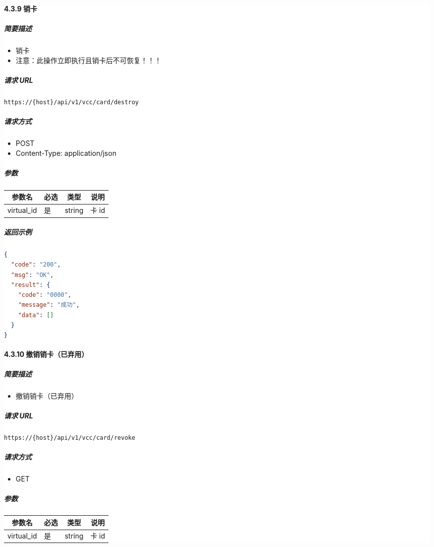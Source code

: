 #### 4.3.9 销卡

##### 简要描述

- 销卡
- 注意：此操作立即执行且销卡后不可恢复！！！

##### 请求 URL

```
https://{host}/api/v1/vcc/card/destroy
```

##### 请求方式

- POST
- Content-Type: application/json

##### 参数

| 参数名 | 必选 | 类型 | 说明 |
|--------|------|------|------|
| virtual_id | 是 | string | 卡 id |

##### 返回示例

```json
{
  "code": "200",
  "msg": "OK",
  "result": {
    "code": "0000",
    "message": "成功",
    "data": []
  }
}
```

#### 4.3.10 撤销销卡（已弃用）

##### 简要描述

- 撤销销卡（已弃用）

##### 请求 URL

```
https://{host}/api/v1/vcc/card/revoke
```

##### 请求方式

- GET

##### 参数

| 参数名 | 必选 | 类型 | 说明 |
|--------|------|------|------|
| virtual_id | 是 | string | 卡 id |
